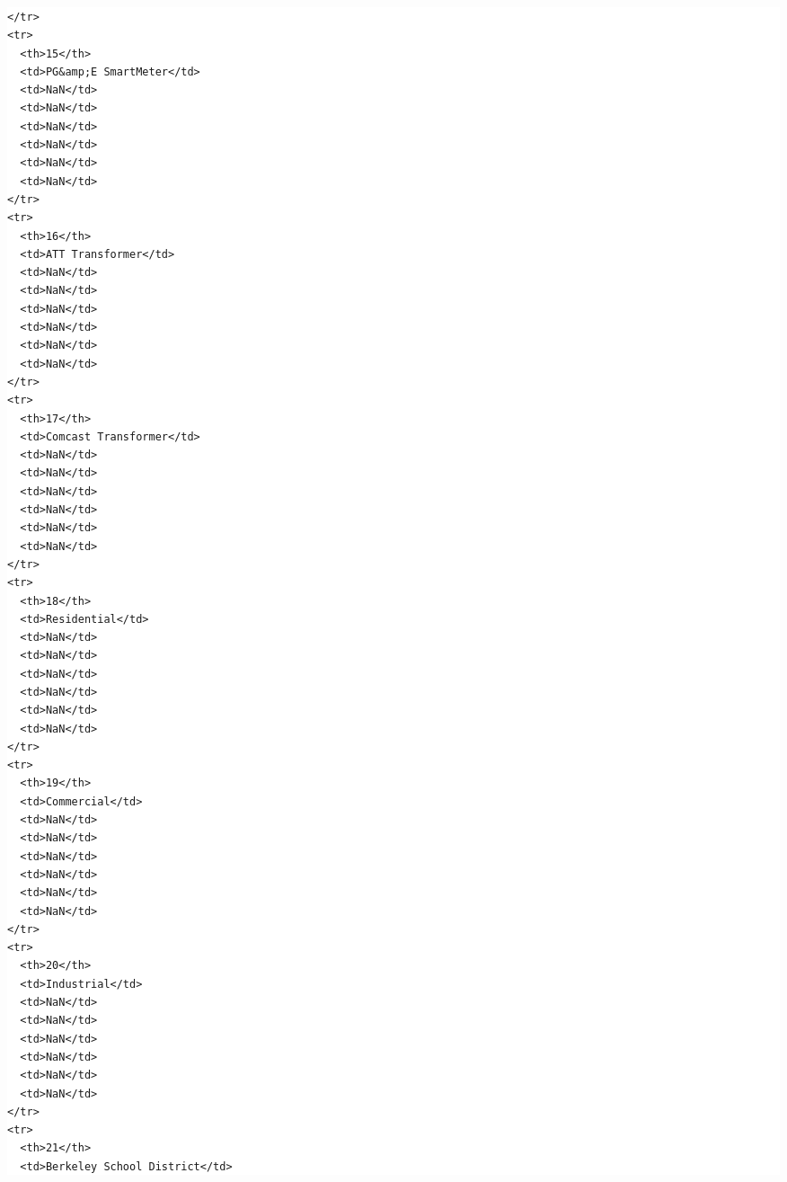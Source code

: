    </tr>
    <tr>
      <th>15</th>
      <td>PG&amp;E SmartMeter</td>
      <td>NaN</td>
      <td>NaN</td>
      <td>NaN</td>
      <td>NaN</td>
      <td>NaN</td>
      <td>NaN</td>
    </tr>
    <tr>
      <th>16</th>
      <td>ATT Transformer</td>
      <td>NaN</td>
      <td>NaN</td>
      <td>NaN</td>
      <td>NaN</td>
      <td>NaN</td>
      <td>NaN</td>
    </tr>
    <tr>
      <th>17</th>
      <td>Comcast Transformer</td>
      <td>NaN</td>
      <td>NaN</td>
      <td>NaN</td>
      <td>NaN</td>
      <td>NaN</td>
      <td>NaN</td>
    </tr>
    <tr>
      <th>18</th>
      <td>Residential</td>
      <td>NaN</td>
      <td>NaN</td>
      <td>NaN</td>
      <td>NaN</td>
      <td>NaN</td>
      <td>NaN</td>
    </tr>
    <tr>
      <th>19</th>
      <td>Commercial</td>
      <td>NaN</td>
      <td>NaN</td>
      <td>NaN</td>
      <td>NaN</td>
      <td>NaN</td>
      <td>NaN</td>
    </tr>
    <tr>
      <th>20</th>
      <td>Industrial</td>
      <td>NaN</td>
      <td>NaN</td>
      <td>NaN</td>
      <td>NaN</td>
      <td>NaN</td>
      <td>NaN</td>
    </tr>
    <tr>
      <th>21</th>
      <td>Berkeley School District</td>